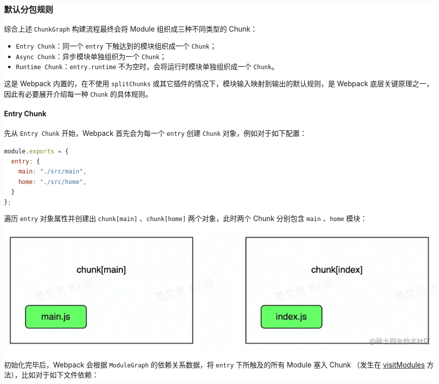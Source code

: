 ### 默认分包规则

综合上述 `ChunkGraph` 构建流程最终会将 Module 组织成三种不同类型的 Chunk：

* `Entry Chunk`：同一个 `entry` 下触达到的模块组织成一个 `Chunk`； 
* `Async Chunk`：异步模块单独组织为一个 `Chunk`； 
* `Runtime Chunk`：`entry.runtime` 不为空时，会将运行时模块单独组织成一个 `Chunk`。

这是 Webpack 内置的，在不使用 `splitChunks` 或其它插件的情况下，模块输入映射到输出的默认规则，是 Webpack 底层关键原理之一，因此有必要展开介绍每一种 `Chunk` 的具体规则。

#### Entry Chunk

先从 `Entry Chunk` 开始，Webpack 首先会为每一个 `entry` 创建 `Chunk` 对象，例如对于如下配置：

```js
module.exports = {
  entry: {
    main: "./src/main",
    home: "./src/home",
  }
};
```

遍历 `entry` 对象属性并创建出 `chunk[main]` 、`chunk[home]` 两个对象，此时两个 Chunk 分别包含 `main` 、`home` 模块：

![img_8.png](img_8.png)

初始化完毕后，Webpack 会根据 `ModuleGraph` 的依赖关系数据，将 `entry` 下所触及的所有 Module 塞入 Chunk （发生在 [visitModules](https://github1s.com/webpack/webpack/blob/HEAD/lib/buildChunkGraph.js#L187-L188) 方法），比如对于如下文件依赖：
